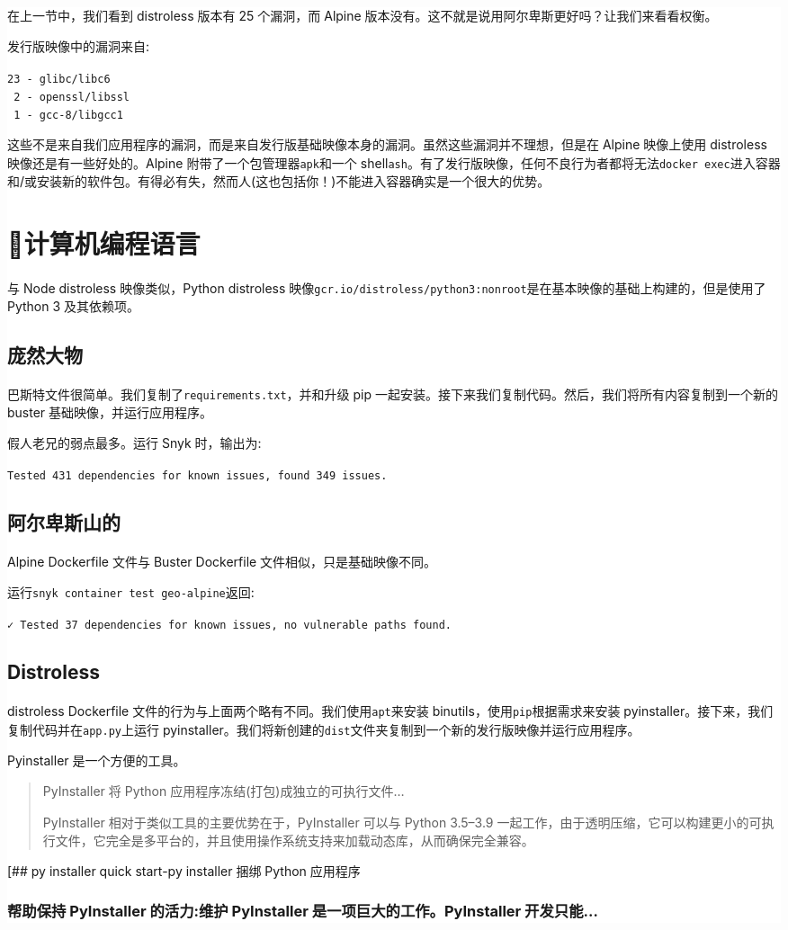 在上一节中，我们看到 distroless 版本有 25 个漏洞，而 Alpine 版本没有。这不就是说用阿尔卑斯更好吗？让我们来看看权衡。

发行版映像中的漏洞来自:

```
23 - glibc/libc6
 2 - openssl/libssl
 1 - gcc-8/libgcc1
```

这些不是来自我们应用程序的漏洞，而是来自发行版基础映像本身的漏洞。虽然这些漏洞并不理想，但是在 Alpine 映像上使用 distroless 映像还是有一些好处的。Alpine 附带了一个包管理器`apk`和一个 shell`ash`。有了发行版映像，任何不良行为者都将无法`docker exec`进入容器和/或安装新的软件包。有得必有失，然而人(这也包括你！)不能进入容器确实是一个很大的优势。

# 🐍计算机编程语言

与 Node distroless 映像类似，Python distroless 映像`gcr.io/distroless/python3:nonroot`是在基本映像的基础上构建的，但是使用了 Python 3 及其依赖项。

## 庞然大物

巴斯特文件很简单。我们复制了`requirements.txt`，并和升级 pip 一起安装。接下来我们复制代码。然后，我们将所有内容复制到一个新的 buster 基础映像，并运行应用程序。

假人老兄的弱点最多。运行 Snyk 时，输出为:

```
Tested 431 dependencies for known issues, found 349 issues.
```

## 阿尔卑斯山的

Alpine Dockerfile 文件与 Buster Dockerfile 文件相似，只是基础映像不同。

运行`snyk container test geo-alpine`返回:

```
✓ Tested 37 dependencies for known issues, no vulnerable paths found.
```

## Distroless

distroless Dockerfile 文件的行为与上面两个略有不同。我们使用`apt`来安装 binutils，使用`pip`根据需求来安装 pyinstaller。接下来，我们复制代码并在`app.py`上运行 pyinstaller。我们将新创建的`dist`文件夹复制到一个新的发行版映像并运行应用程序。

Pyinstaller 是一个方便的工具。

> PyInstaller 将 Python 应用程序冻结(打包)成独立的可执行文件…
> 
> PyInstaller 相对于类似工具的主要优势在于，PyInstaller 可以与 Python 3.5–3.9 一起工作，由于透明压缩，它可以构建更小的可执行文件，它完全是多平台的，并且使用操作系统支持来加载动态库，从而确保完全兼容。

[](https://www.pyinstaller.org/) [## py installer quick start-py installer 捆绑 Python 应用程序

### 帮助保持 PyInstaller 的活力:维护 PyInstaller 是一项巨大的工作。PyInstaller 开发只能…
